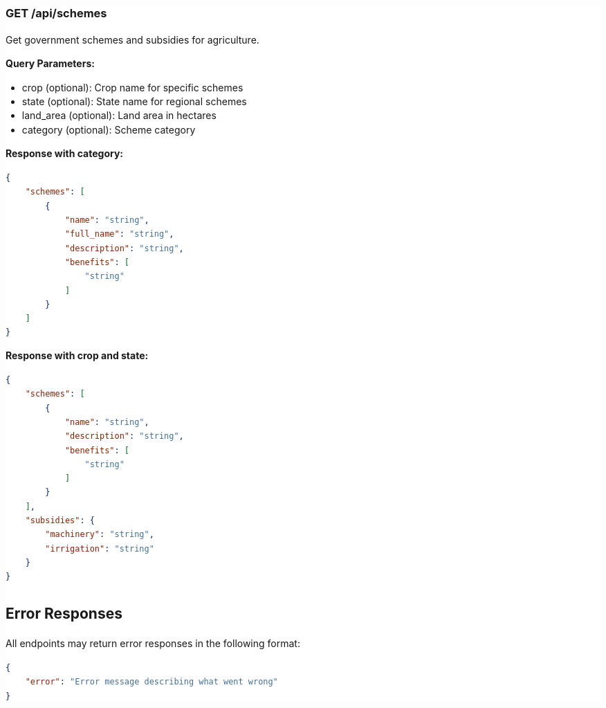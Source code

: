 ### GET /api/schemes
Get government schemes and subsidies for agriculture.

**Query Parameters:**
- crop (optional): Crop name for specific schemes
- state (optional): State name for regional schemes
- land_area (optional): Land area in hectares
- category (optional): Scheme category

**Response with category:**
```json
{
    "schemes": [
        {
            "name": "string",
            "full_name": "string",
            "description": "string",
            "benefits": [
                "string"
            ]
        }
    ]
}
```

**Response with crop and state:**
```json
{
    "schemes": [
        {
            "name": "string",
            "description": "string",
            "benefits": [
                "string"
            ]
        }
    ],
    "subsidies": {
        "machinery": "string",
        "irrigation": "string"
    }
}
```

## Error Responses

All endpoints may return error responses in the following format:

```json
{
    "error": "Error message describing what went wrong"
}
```
